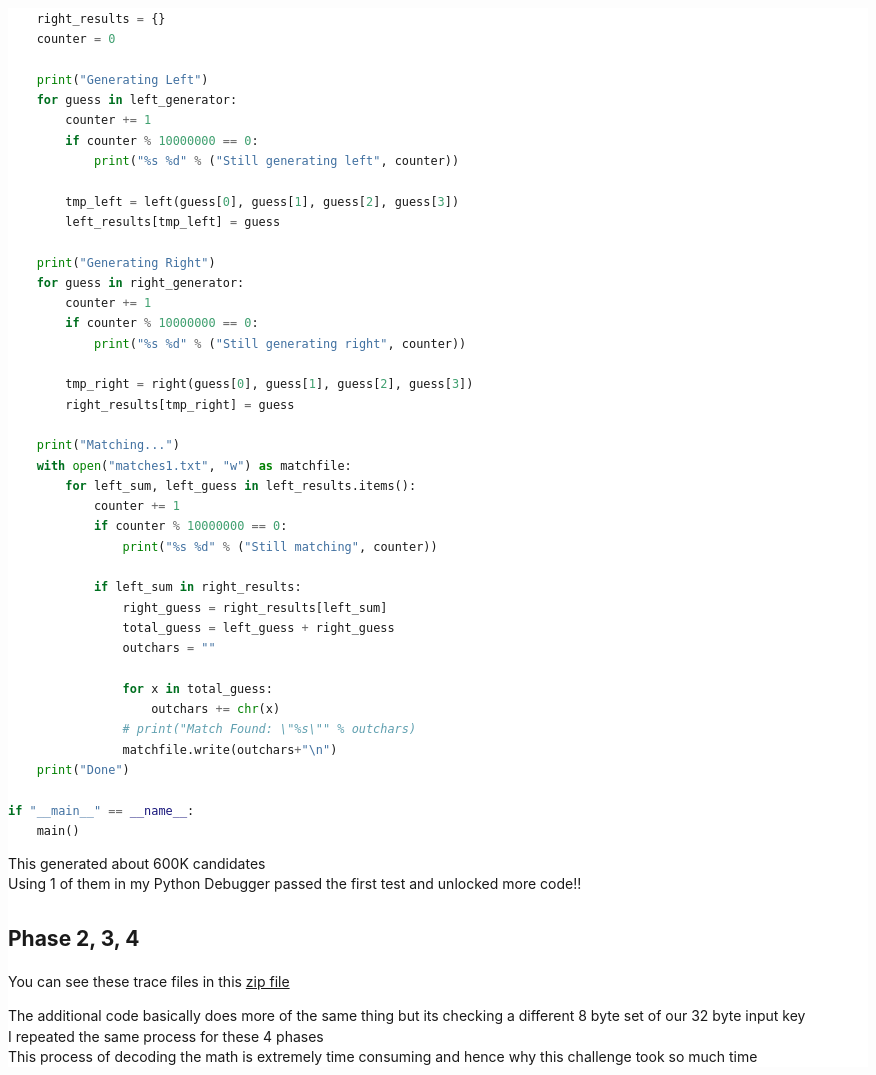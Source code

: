 ```python
    right_results = {}
    counter = 0

    print("Generating Left")
    for guess in left_generator:
        counter += 1
        if counter % 10000000 == 0:
            print("%s %d" % ("Still generating left", counter))
            
        tmp_left = left(guess[0], guess[1], guess[2], guess[3])
        left_results[tmp_left] = guess

    print("Generating Right")
    for guess in right_generator:
        counter += 1
        if counter % 10000000 == 0:
            print("%s %d" % ("Still generating right", counter))

        tmp_right = right(guess[0], guess[1], guess[2], guess[3])
        right_results[tmp_right] = guess

    print("Matching...")
    with open("matches1.txt", "w") as matchfile:
        for left_sum, left_guess in left_results.items():
            counter += 1
            if counter % 10000000 == 0:
                print("%s %d" % ("Still matching", counter))

            if left_sum in right_results:
                right_guess = right_results[left_sum]
                total_guess = left_guess + right_guess
                outchars = ""

                for x in total_guess:
                    outchars += chr(x)
                # print("Match Found: \"%s\"" % outchars)
                matchfile.write(outchars+"\n")
    print("Done")

if "__main__" == __name__:
    main()
```

This generated about 600K candidates  
Using 1 of them in my Python Debugger passed the first test and unlocked more code!!
## Phase 2, 3, 4

You can see these trace files in this [zip file](traces.zip)

The additional code basically does more of the same thing but its checking a different 8 byte set of our 32 byte input key  
I repeated the same process for these 4 phases  
This process of decoding the math is extremely time consuming and hence why this challenge took so much time
